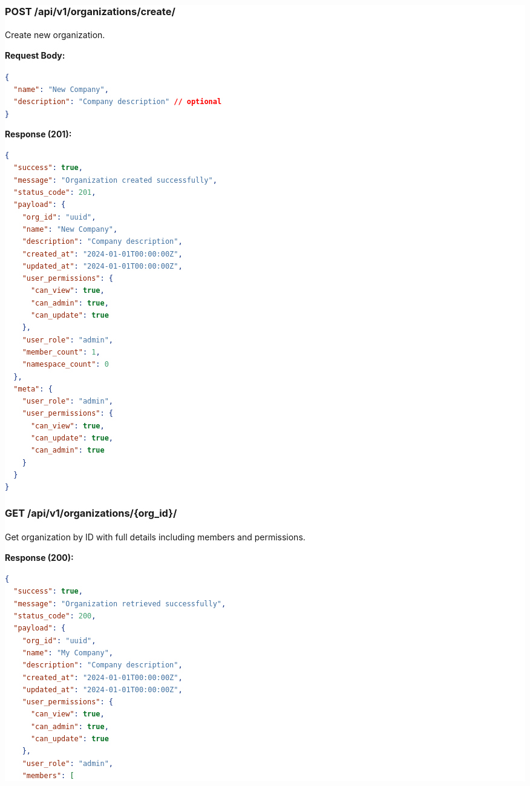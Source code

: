 ### POST /api/v1/organizations/create/
Create new organization.

**Request Body:**
```json
{
  "name": "New Company",
  "description": "Company description" // optional
}
```

**Response (201):**
```json
{
  "success": true,
  "message": "Organization created successfully",
  "status_code": 201,
  "payload": {
    "org_id": "uuid",
    "name": "New Company",
    "description": "Company description",
    "created_at": "2024-01-01T00:00:00Z",
    "updated_at": "2024-01-01T00:00:00Z",
    "user_permissions": {
      "can_view": true,
      "can_admin": true,
      "can_update": true
    },
    "user_role": "admin",
    "member_count": 1,
    "namespace_count": 0
  },
  "meta": {
    "user_role": "admin",
    "user_permissions": {
      "can_view": true,
      "can_update": true,
      "can_admin": true
    }
  }
}
```

### GET /api/v1/organizations/{org_id}/
Get organization by ID with full details including members and permissions.

**Response (200):**
```json
{
  "success": true,
  "message": "Organization retrieved successfully",
  "status_code": 200,
  "payload": {
    "org_id": "uuid",
    "name": "My Company",
    "description": "Company description",
    "created_at": "2024-01-01T00:00:00Z",
    "updated_at": "2024-01-01T00:00:00Z",
    "user_permissions": {
      "can_view": true,
      "can_admin": true,
      "can_update": true
    },
    "user_role": "admin",
    "members": [
```